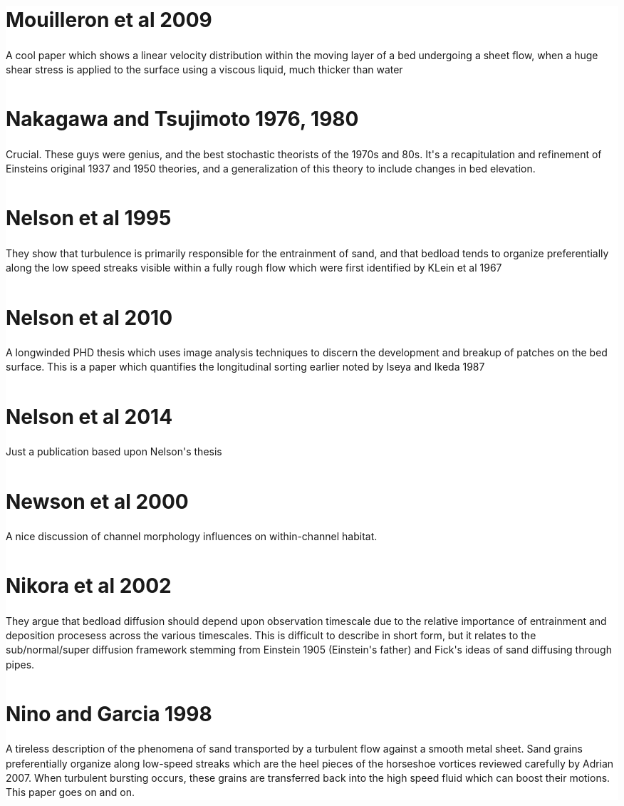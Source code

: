 # Mouilleron et al 2009

A cool paper which shows a linear velocity distribution within the moving layer of a bed undergoing a sheet flow, when a huge shear stress is applied to the surface using a viscous liquid, much thicker than water 

# Nakagawa and Tsujimoto 1976, 1980 

Crucial. These guys were genius, and the best stochastic theorists of the 1970s and 80s. It's a recapitulation and refinement of Einsteins original 1937 and 1950 theories, and a generalization of this theory to include changes in bed elevation. 

# Nelson et al 1995

They show that turbulence is primarily responsible for the entrainment of sand, and that bedload tends to organize preferentially along the low speed streaks visible within a fully rough flow which were first identified by KLein et al 1967 

# Nelson et al 2010

A longwinded PHD thesis which uses image analysis techniques to discern the development and breakup of patches on the bed surface. This is a paper which quantifies the longitudinal sorting earlier noted by Iseya and Ikeda 1987

# Nelson et al 2014

Just a publication based upon Nelson's thesis 

# Newson et al 2000 

A nice discussion of channel morphology influences on within-channel habitat. 

# Nikora et al 2002 

They argue that bedload diffusion should depend upon observation timescale due to the relative importance of entrainment and deposition procesess across the various timescales. 
This is difficult to describe in short form, but it relates to the sub/normal/super diffusion framework stemming from Einstein 1905 (Einstein's father) and Fick's ideas of sand diffusing through pipes. 

# Nino and Garcia 1998

A tireless description of the phenomena of sand transported by a turbulent flow against a smooth metal sheet. Sand grains preferentially organize along low-speed streaks which are the heel pieces of the horseshoe vortices reviewed carefully by Adrian 2007. When turbulent bursting occurs, these grains are transferred back into the high speed fluid which can boost their motions. This paper goes on and on. 

